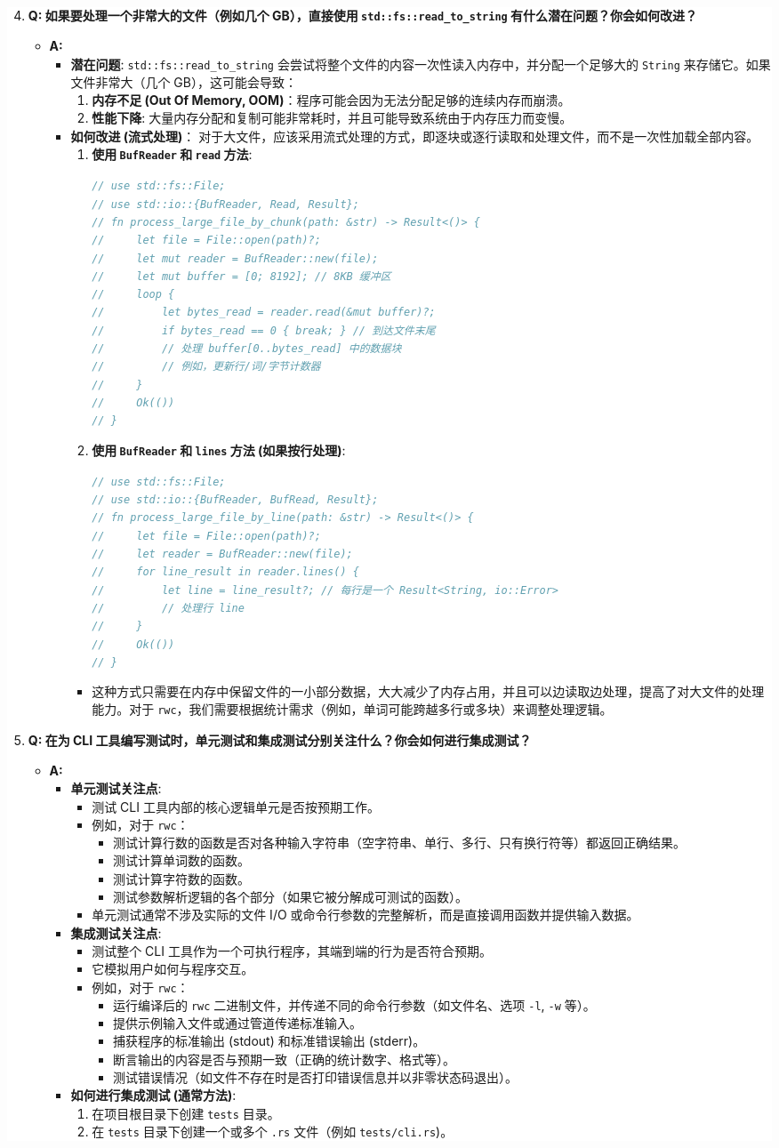 4.  **Q: 如果要处理一个非常大的文件（例如几个 GB），直接使用 `std::fs::read_to_string` 有什么潜在问题？你会如何改进？**
    *   **A:**
        *   **潜在问题**: `std::fs::read_to_string` 会尝试将整个文件的内容一次性读入内存中，并分配一个足够大的 `String` 来存储它。如果文件非常大（几个 GB），这可能会导致：
            1.  **内存不足 (Out Of Memory, OOM)**：程序可能会因为无法分配足够的连续内存而崩溃。
            2.  **性能下降**: 大量内存分配和复制可能非常耗时，并且可能导致系统由于内存压力而变慢。
        *   **如何改进 (流式处理)**：
            对于大文件，应该采用流式处理的方式，即逐块或逐行读取和处理文件，而不是一次性加载全部内容。
            1.  **使用 `BufReader` 和 `read` 方法**:
                ```rust
                // use std::fs::File;
                // use std::io::{BufReader, Read, Result};
                // fn process_large_file_by_chunk(path: &str) -> Result<()> {
                //     let file = File::open(path)?;
                //     let mut reader = BufReader::new(file);
                //     let mut buffer = [0; 8192]; // 8KB 缓冲区
                //     loop {
                //         let bytes_read = reader.read(&mut buffer)?;
                //         if bytes_read == 0 { break; } // 到达文件末尾
                //         // 处理 buffer[0..bytes_read] 中的数据块
                //         // 例如，更新行/词/字节计数器
                //     }
                //     Ok(())
                // }
                ```
            2.  **使用 `BufReader` 和 `lines` 方法 (如果按行处理)**:
                ```rust
                // use std::fs::File;
                // use std::io::{BufReader, BufRead, Result};
                // fn process_large_file_by_line(path: &str) -> Result<()> {
                //     let file = File::open(path)?;
                //     let reader = BufReader::new(file);
                //     for line_result in reader.lines() {
                //         let line = line_result?; // 每行是一个 Result<String, io::Error>
                //         // 处理行 line
                //     }
                //     Ok(())
                // }
                ```
            *   这种方式只需要在内存中保留文件的一小部分数据，大大减少了内存占用，并且可以边读取边处理，提高了对大文件的处理能力。对于 `rwc`，我们需要根据统计需求（例如，单词可能跨越多行或多块）来调整处理逻辑。

5.  **Q: 在为 CLI 工具编写测试时，单元测试和集成测试分别关注什么？你会如何进行集成测试？**
    *   **A:**
        *   **单元测试关注点**:
            *   测试 CLI 工具内部的核心逻辑单元是否按预期工作。
            *   例如，对于 `rwc`：
                *   测试计算行数的函数是否对各种输入字符串（空字符串、单行、多行、只有换行符等）都返回正确结果。
                *   测试计算单词数的函数。
                *   测试计算字符数的函数。
                *   测试参数解析逻辑的各个部分（如果它被分解成可测试的函数）。
            *   单元测试通常不涉及实际的文件 I/O 或命令行参数的完整解析，而是直接调用函数并提供输入数据。
        *   **集成测试关注点**:
            *   测试整个 CLI 工具作为一个可执行程序，其端到端的行为是否符合预期。
            *   它模拟用户如何与程序交互。
            *   例如，对于 `rwc`：
                *   运行编译后的 `rwc` 二进制文件，并传递不同的命令行参数（如文件名、选项 `-l`, `-w` 等）。
                *   提供示例输入文件或通过管道传递标准输入。
                *   捕获程序的标准输出 (stdout) 和标准错误输出 (stderr)。
                *   断言输出的内容是否与预期一致（正确的统计数字、格式等）。
                *   测试错误情况（如文件不存在时是否打印错误信息并以非零状态码退出）。
        *   **如何进行集成测试 (通常方法)**:
            1.  在项目根目录下创建 `tests` 目录。
            2.  在 `tests` 目录下创建一个或多个 `.rs` 文件（例如 `tests/cli.rs`)。